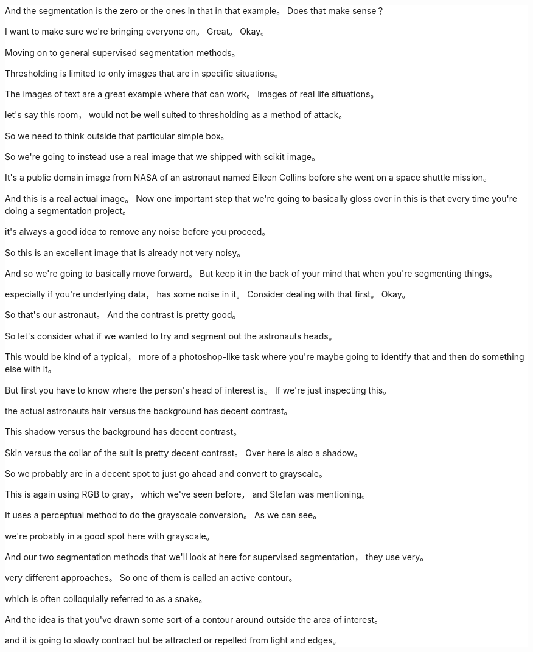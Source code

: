  And the segmentation is the zero or the ones in that in that example。 Does that make sense？

 I want to make sure we're bringing everyone on。 Great。 Okay。

 Moving on to general supervised segmentation methods。

 Thresholding is limited to only images that are in specific situations。

 The images of text are a great example where that can work。 Images of real life situations。

 let's say this room， would not be well suited to thresholding as a method of attack。

 So we need to think outside that particular simple box。

 So we're going to instead use a real image that we shipped with scikit image。

 It's a public domain image from NASA of an astronaut named Eileen Collins before she went on a space shuttle mission。

 And this is a real actual image。 Now one important step that we're going to basically gloss over in this is that every time you're doing a segmentation project。

 it's always a good idea to remove any noise before you proceed。

 So this is an excellent image that is already not very noisy。

 And so we're going to basically move forward。 But keep it in the back of your mind that when you're segmenting things。

 especially if you're underlying data， has some noise in it。 Consider dealing with that first。 Okay。

 So that's our astronaut。 And the contrast is pretty good。

 So let's consider what if we wanted to try and segment out the astronauts heads。

 This would be kind of a typical， more of a photoshop-like task where you're maybe going to identify that and then do something else with it。

 But first you have to know where the person's head of interest is。 If we're just inspecting this。

 the actual astronauts hair versus the background has decent contrast。

 This shadow versus the background has decent contrast。

 Skin versus the collar of the suit is pretty decent contrast。 Over here is also a shadow。

 So we probably are in a decent spot to just go ahead and convert to grayscale。

 This is again using RGB to gray， which we've seen before， and Stefan was mentioning。

 It uses a perceptual method to do the grayscale conversion。 As we can see。

 we're probably in a good spot here with grayscale。

 And our two segmentation methods that we'll look at here for supervised segmentation， they use very。

 very different approaches。 So one of them is called an active contour。

 which is often colloquially referred to as a snake。

 And the idea is that you've drawn some sort of a contour around outside the area of interest。

 and it is going to slowly contract but be attracted or repelled from light and edges。
